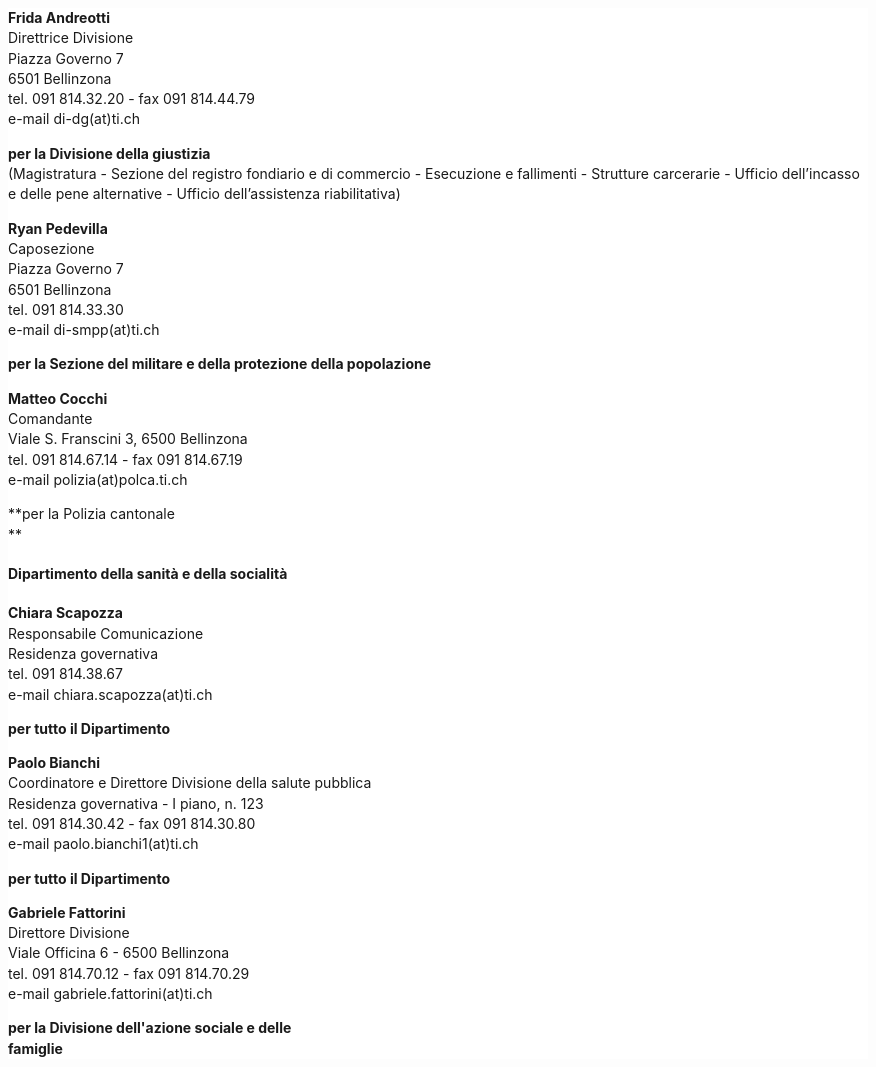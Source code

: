  **Frida Andreotti**  
Direttrice Divisione  
Piazza Governo 7  
6501 Bellinzona  
tel. 091 814.32.20 - fax 091 814.44.79  
e-mail di-dg(at)ti.ch

 **per la Divisione della giustizia**  
(Magistratura - Sezione del registro fondiario e di commercio - Esecuzione e
fallimenti - Strutture carcerarie - Ufficio dell’incasso e delle pene
alternative - Ufficio dell’assistenza riabilitativa)

 **Ryan Pedevilla**  
Caposezione  
Piazza Governo 7  
6501 Bellinzona  
tel. 091 814.33.30  
e-mail di-smpp(at)ti.ch

 **per la Sezione del militare e della protezione della popolazione**

 **Matteo Cocchi**  
Comandante  
Viale S. Franscini 3, 6500 Bellinzona  
tel. 091 814.67.14 - fax 091 814.67.19  
e-mail polizia(at)polca.ti.ch

 **per la Polizia cantonale  
**

####  Dipartimento della sanità e della socialità

**Chiara Scapozza**  
Responsabile Comunicazione  
Residenza governativa  
tel. 091 814.38.67  
e-mail chiara.scapozza(at)ti.ch

 **per tutto il Dipartimento**

 **Paolo Bianchi**  
Coordinatore e Direttore Divisione della salute pubblica  
Residenza governativa - I piano, n. 123  
tel. 091 814.30.42 - fax 091 814.30.80  
e-mail paolo.bianchi1(at)ti.ch

 **per tutto il Dipartimento**

 **Gabriele Fattorini**  
Direttore Divisione  
Viale Officina 6 - 6500 Bellinzona  
tel. 091 814.70.12 - fax 091 814.70.29  
e-mail gabriele.fattorini(at)ti.ch

 **per la Divisione dell'azione sociale e delle  
famiglie**
